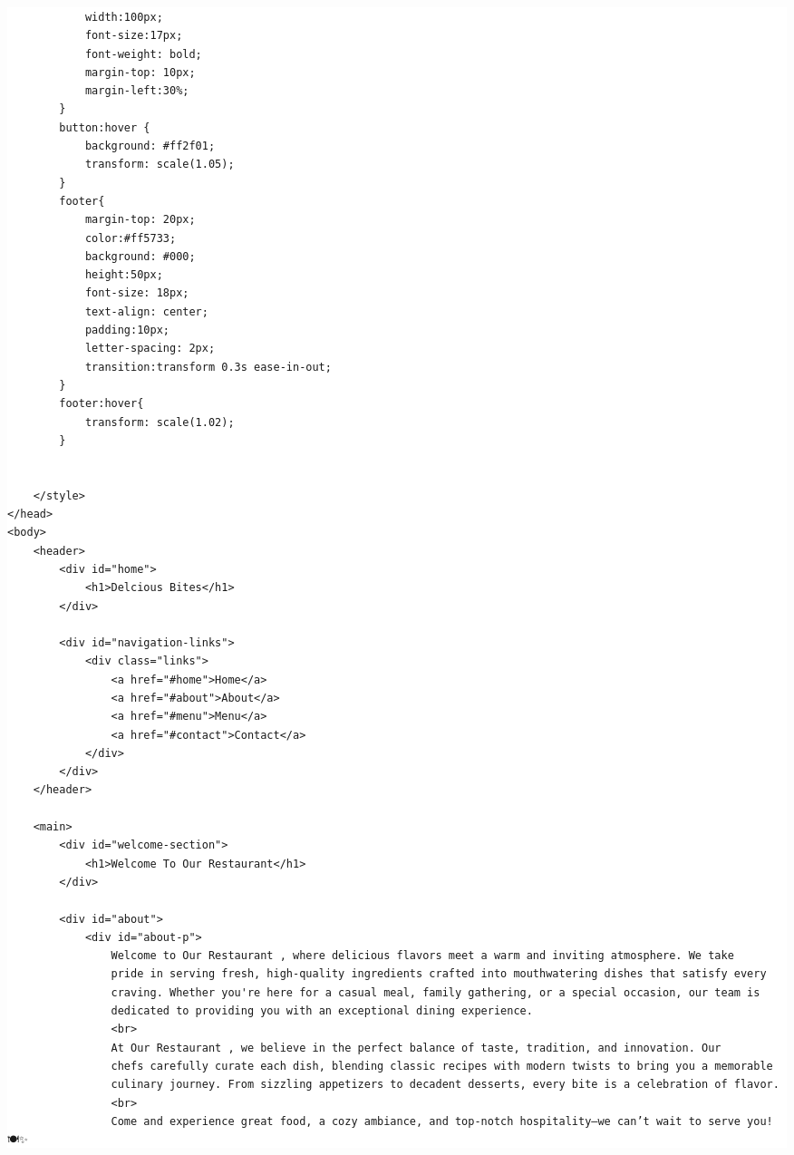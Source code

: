                 width:100px;
                font-size:17px;
                font-weight: bold;
                margin-top: 10px;
                margin-left:30%;
            }
            button:hover {
                background: #ff2f01;
                transform: scale(1.05);
            }
            footer{
                margin-top: 20px;
                color:#ff5733;
                background: #000;
                height:50px;
                font-size: 18px;
                text-align: center;
                padding:10px;
                letter-spacing: 2px;
                transition:transform 0.3s ease-in-out;
            }
            footer:hover{
                transform: scale(1.02);
            }

            
        </style>
    </head>
    <body>
        <header>
            <div id="home">
                <h1>Delcious Bites</h1>
            </div>

            <div id="navigation-links">
                <div class="links">
                    <a href="#home">Home</a>
                    <a href="#about">About</a>
                    <a href="#menu">Menu</a>
                    <a href="#contact">Contact</a>
                </div>
            </div>
        </header>

        <main>
            <div id="welcome-section">
                <h1>Welcome To Our Restaurant</h1>
            </div>

            <div id="about">
                <div id="about-p">
                    Welcome to Our Restaurant , where delicious flavors meet a warm and inviting atmosphere. We take
                    pride in serving fresh, high-quality ingredients crafted into mouthwatering dishes that satisfy every
                    craving. Whether you're here for a casual meal, family gathering, or a special occasion, our team is
                    dedicated to providing you with an exceptional dining experience.
                    <br>
                    At Our Restaurant , we believe in the perfect balance of taste, tradition, and innovation. Our
                    chefs carefully curate each dish, blending classic recipes with modern twists to bring you a memorable 
                    culinary journey. From sizzling appetizers to decadent desserts, every bite is a celebration of flavor.
                    <br>
                    Come and experience great food, a cozy ambiance, and top-notch hospitality—we can’t wait to serve you! 🍽️✨